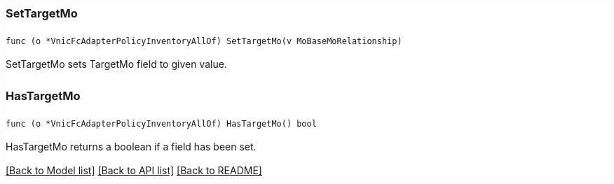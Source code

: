 ### SetTargetMo

`func (o *VnicFcAdapterPolicyInventoryAllOf) SetTargetMo(v MoBaseMoRelationship)`

SetTargetMo sets TargetMo field to given value.

### HasTargetMo

`func (o *VnicFcAdapterPolicyInventoryAllOf) HasTargetMo() bool`

HasTargetMo returns a boolean if a field has been set.


[[Back to Model list]](../README.md#documentation-for-models) [[Back to API list]](../README.md#documentation-for-api-endpoints) [[Back to README]](../README.md)


